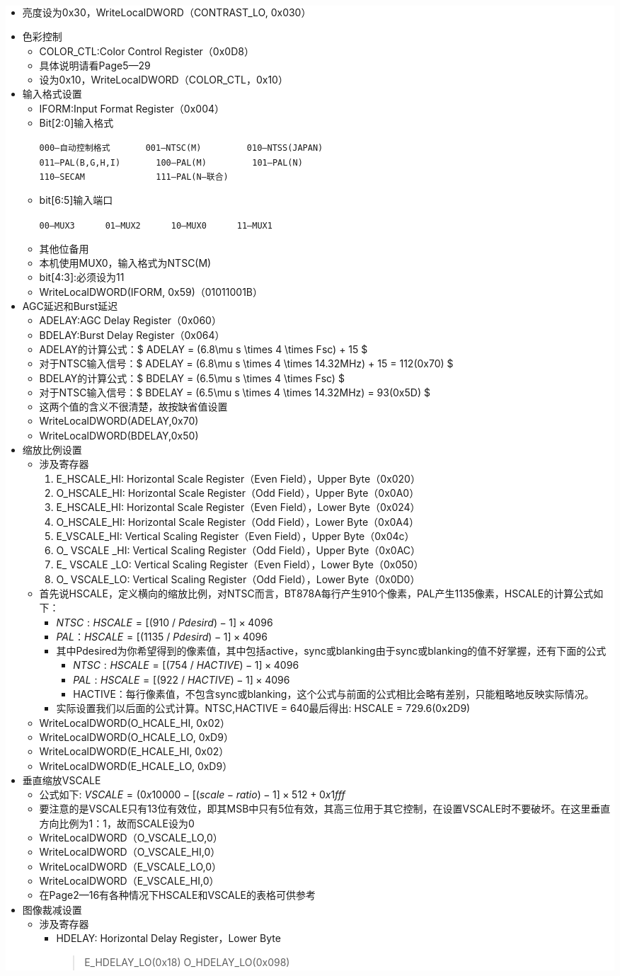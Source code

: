   - 亮度设为0x30，WriteLocalDWORD（CONTRAST_LO, 0x030）
* 色彩控制
  - COLOR_CTL:Color Control Register（0x0D8）
  - 具体说明请看Page5—29
  - 设为0x10，WriteLocalDWORD（COLOR_CTL，0x10）
* 输入格式设置
  - IFORM:Input Format Register（0x004）
  - Bit[2:0]输入格式
    ```
    000—自动控制格式       001—NTSC(M)         010—NTSS(JAPAN)
    011—PAL(B,G,H,I)       100—PAL(M)         101—PAL(N)
    110—SECAM              111—PAL(N—联合)
  - bit[6:5]输入端口
    ```
    00—MUX3      01—MUX2      10—MUX0      11—MUX1
    ```
  - 其他位备用
  - 本机使用MUX0，输入格式为NTSC(M)
  - bit[4:3]:必须设为11
  - WriteLocalDWORD(IFORM, 0x59)（01011001B）
* AGC延迟和Burst延迟
  - ADELAY:AGC Delay Register（0x060）
  - BDELAY:Burst Delay Register（0x064）
  - ADELAY的计算公式：$ ADELAY = (6.8\mu s \times 4 \times Fsc) + 15 $
  - 对于NTSC输入信号：$ ADELAY = (6.8\mu s \times 4 \times 14.32MHz) + 15 = 112(0x70) $
  - BDELAY的计算公式：$ BDELAY = (6.5\mu s \times 4 \times Fsc) $
  - 对于NTSC输入信号：$ BDELAY = (6.5\mu s \times 4 \times 14.32MHz) = 93(0x5D) $
  - 这两个值的含义不很清楚，故按缺省值设置
  - WriteLocalDWORD(ADELAY,0x70)
  - WriteLocalDWORD(BDELAY,0x50)
* 缩放比例设置
  - 涉及寄存器
    1. E_HSCALE_HI: Horizontal Scale Register（Even Field），Upper Byte（0x020）
    2. O_HSCALE_HI: Horizontal Scale Register（Odd Field），Upper Byte（0x0A0）
    3. E_HSCALE_HI: Horizontal Scale Register（Even Field），Lower Byte（0x024）
    4. O_HSCALE_HI: Horizontal Scale Register（Odd Field），Lower Byte（0x0A4）
    5. E_VSCALE_HI: Vertical Scaling Register（Even Field），Upper Byte（0x04c）
    6. O_ VSCALE _HI: Vertical Scaling Register（Odd Field），Upper Byte（0x0AC）
    7. E_ VSCALE _LO: Vertical Scaling Register（Even Field），Lower Byte（0x050）
    8. O_ VSCALE_LO: Vertical Scaling Register（Odd Field），Lower Byte（0x0D0）
  - 首先说HSCALE，定义横向的缩放比例，对NTSC而言，BT878A每行产生910个像素，PAL产生1135像素，HSCALE的计算公式如下：
    + $NTSC:HSCALE = [(910\:/\:Pdesird) - 1] \times 4096$
    + $PAL：HSCALE = [(1135\:/\:Pdesird) - 1] \times 4096$
    + 其中Pdesired为你希望得到的像素值，其中包括active，sync或blanking由于sync或blanking的值不好掌握，还有下面的公式
      * $NTSC:HSCALE = [(754\:/\:HACTIVE) - 1] \times 4096$
      * $PAL:HSCALE = [(922\:/\:HACTIVE) - 1] \times 4096$
      * HACTIVE：每行像素值，不包含sync或blanking，这个公式与前面的公式相比会略有差别，只能粗略地反映实际情况。
    + 实际设置我们以后面的公式计算。NTSC,HACTIVE = 640最后得出: HSCALE = 729.6(0x2D9)
  - WriteLocalDWORD(O_HCALE_HI, 0x02）
  - WriteLocalDWORD(O_HCALE_LO, 0xD9）
  - WriteLocalDWORD(E_HCALE_HI, 0x02）
  - WriteLocalDWORD(E_HCALE_LO, 0xD9）
* 垂直缩放VSCALE
  - 公式如下: $VSCALE = (0x10000 - {[(scale - ratio) - 1] \times 512} + 0x1fff$
  - 要注意的是VSCALE只有13位有效位，即其MSB中只有5位有效，其高三位用于其它控制，在设置VSCALE时不要破坏。在这里垂直方向比例为1：1，故而SCALE设为0
  - WriteLocalDWORD（O_VSCALE_LO,0）
  - WriteLocalDWORD（O_VSCALE_HI,0）
  - WriteLocalDWORD（E_VSCALE_LO,0）
  - WriteLocalDWORD（E_VSCALE_HI,0）
  - 在Page2—16有各种情况下HSCALE和VSCALE的表格可供参考
* 图像裁减设置
  - 涉及寄存器
    + HDELAY: Horizontal Delay Register，Lower Byte
      > E_HDELAY_LO(0x18)        O_HDELAY_LO(0x098)